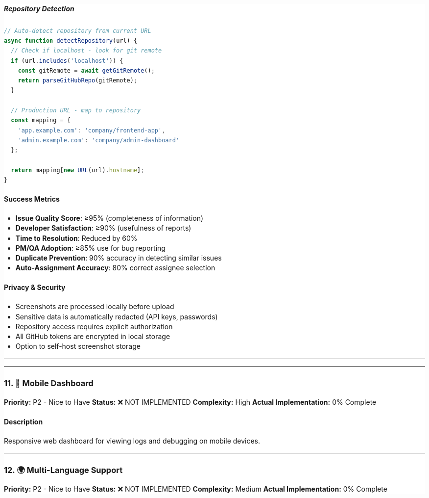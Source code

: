 ##### Repository Detection
```javascript
// Auto-detect repository from current URL
async function detectRepository(url) {
  // Check if localhost - look for git remote
  if (url.includes('localhost')) {
    const gitRemote = await getGitRemote();
    return parseGitHubRepo(gitRemote);
  }

  // Production URL - map to repository
  const mapping = {
    'app.example.com': 'company/frontend-app',
    'admin.example.com': 'company/admin-dashboard'
  };

  return mapping[new URL(url).hostname];
}
```

#### Success Metrics
- **Issue Quality Score**: ≥95% (completeness of information)
- **Developer Satisfaction**: ≥90% (usefulness of reports)
- **Time to Resolution**: Reduced by 60%
- **PM/QA Adoption**: ≥85% use for bug reporting
- **Duplicate Prevention**: 90% accuracy in detecting similar issues
- **Auto-Assignment Accuracy**: 80% correct assignee selection

#### Privacy & Security
- Screenshots are processed locally before upload
- Sensitive data is automatically redacted (API keys, passwords)
- Repository access requires explicit authorization
- All GitHub tokens are encrypted in local storage
- Option to self-host screenshot storage

---

---

### 11. 📱 Mobile Dashboard
**Priority:** P2 - Nice to Have
**Status:** ❌ NOT IMPLEMENTED
**Complexity:** High
**Actual Implementation:** 0% Complete

#### Description
Responsive web dashboard for viewing logs and debugging on mobile devices.

---

### 12. 🌍 Multi-Language Support
**Priority:** P2 - Nice to Have
**Status:** ❌ NOT IMPLEMENTED
**Complexity:** Medium
**Actual Implementation:** 0% Complete
